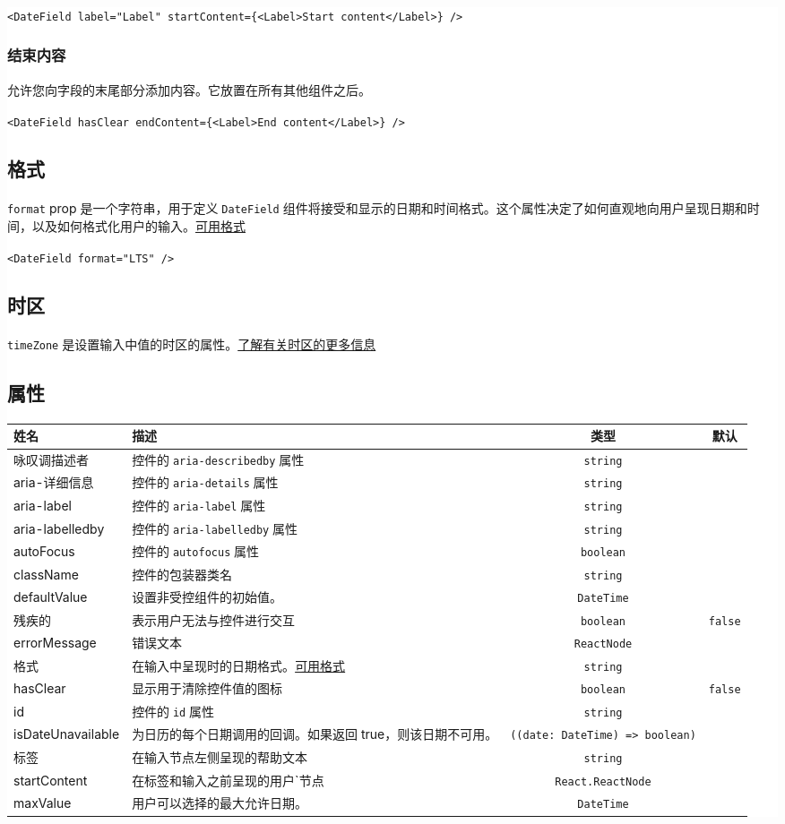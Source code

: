 
```tsx
<DateField label="Label" startContent={<Label>Start content</Label>} />
```



### 结束内容

允许您向字段的末尾部分添加内容。它放置在所有其他组件之后。





```tsx
<DateField hasClear endContent={<Label>End content</Label>} />
```



## 格式

`format` prop 是一个字符串，用于定义 `DateField` 组件将接受和显示的日期和时间格式。这个属性决定了如何直观地向用户呈现日期和时间，以及如何格式化用户的输入。[可用格式](https://day.js.org/docs/en/display/format)





```tsx
<DateField format="LTS" />
```



## 时区

`timeZone` 是设置输入中值的时区的属性。[了解有关时区的更多信息](https://en.wikipedia.org/wiki/List_of_tz_database_time_zones#List)

## 属性

| 姓名              | 描述                                                                                                  |                    类型                     |           默认            |
| :---------------- | :---------------------------------------------------------------------------------------------------- | :-----------------------------------------: | :-----------------------: |
| 咏叹调描述者      | 控件的 `aria-describedby` 属性                                                                        |                  `string`                   |                           |
| aria-详细信息     | 控件的 `aria-details` 属性                                                                            |                  `string`                   |                           |
| aria-label        | 控件的 `aria-label` 属性                                                                              |                  `string`                   |                           |
| aria-labelledby   | 控件的 `aria-labelledby` 属性                                                                         |                  `string`                   |                           |
| autoFocus         | 控件的 `autofocus` 属性                                                                               |                  `boolean`                  |                           |
| className         | 控件的包装器类名                                                                                      |                  `string`                   |                           |
| defaultValue      | 设置非受控组件的初始值。                                                                              |                 `DateTime`                  |                           |
| 残疾的            | 表示用户无法与控件进行交互                                                                            |                  `boolean`                  |          `false`          |
| errorMessage      | 错误文本                                                                                              |                 `ReactNode`                 |                           |
| 格式              | 在输入中呈现时的日期格式。[可用格式](https://day.js.org/docs/en/display/format)                       |                  `string`                   |                           |
| hasClear          | 显示用于清除控件值的图标                                                                              |                  `boolean`                  |          `false`          |
| id                | 控件的 `id` 属性                                                                                      |                  `string`                   |                           |
| isDateUnavailable | 为日历的每个日期调用的回调。如果返回 true，则该日期不可用。                                           |       `((date: DateTime) => boolean)`       |                           |
| 标签              | 在输入节点左侧呈现的帮助文本                                                                          |                  `string`                   |                           |
| startContent      | 在标签和输入之前呈现的用户`节点                                                                       |              `React.ReactNode`              |                           |
| maxValue          | 用户可以选择的最大允许日期。                                                                          |                 `DateTime`                  |                           |